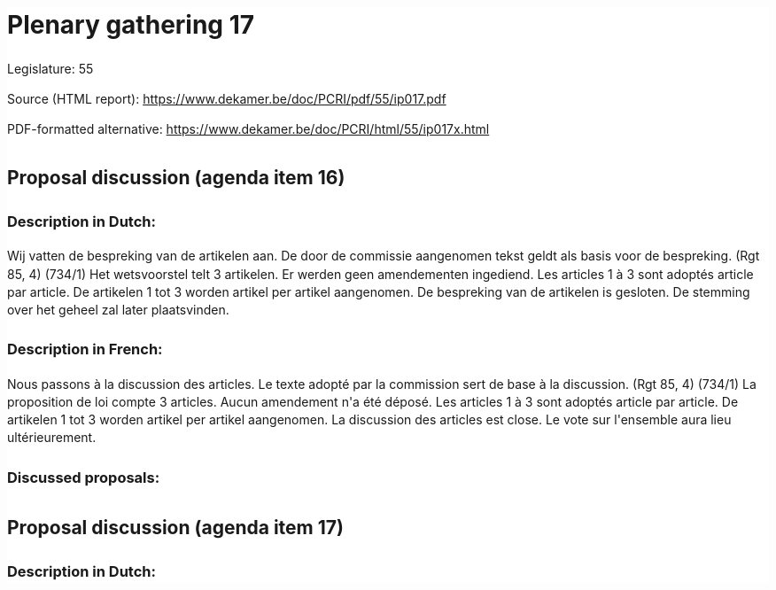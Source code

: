 # Plenary gathering 17

Legislature: 55

Source (HTML report): https://www.dekamer.be/doc/PCRI/pdf/55/ip017.pdf

PDF-formatted alternative: https://www.dekamer.be/doc/PCRI/html/55/ip017x.html

## Proposal discussion (agenda item 16)

### Description in Dutch:

Wij vatten de bespreking van de artikelen aan. De door de commissie aangenomen tekst geldt als basis voor de bespreking. (Rgt 85, 4) (734/1) Het wetsvoorstel telt 3 artikelen. Er werden geen amendementen ingediend. Les articles 1 à 3 sont adoptés article par article. De artikelen 1 tot 3 worden artikel per artikel aangenomen. De bespreking van de artikelen is gesloten. De stemming over het geheel zal later plaatsvinden.

### Description in French:

Nous passons à la discussion des articles. Le texte adopté par la commission sert de base à la discussion. (Rgt 85, 4) (734/1) La proposition de loi compte 3 articles. Aucun amendement n'a été déposé. Les articles 1 à 3 sont adoptés article par article. De artikelen 1 tot 3 worden artikel per artikel aangenomen. La discussion des articles est close. Le vote sur l'ensemble aura lieu ultérieurement.



### Discussed proposals:

## Proposal discussion (agenda item 17)

### Description in Dutch:
